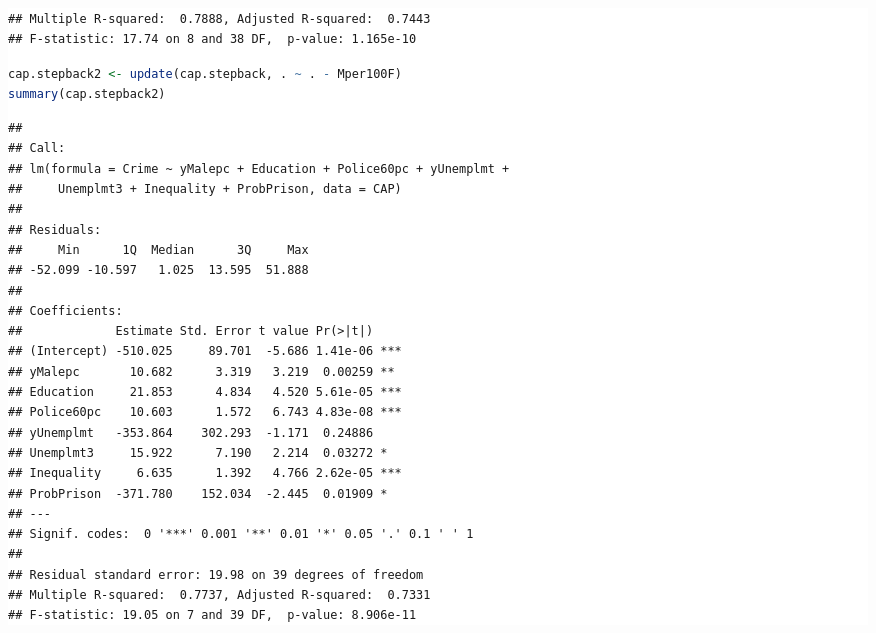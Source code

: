     ## Multiple R-squared:  0.7888, Adjusted R-squared:  0.7443 
    ## F-statistic: 17.74 on 8 and 38 DF,  p-value: 1.165e-10

``` r
cap.stepback2 <- update(cap.stepback, . ~ . - Mper100F)
summary(cap.stepback2)
```

    ## 
    ## Call:
    ## lm(formula = Crime ~ yMalepc + Education + Police60pc + yUnemplmt + 
    ##     Unemplmt3 + Inequality + ProbPrison, data = CAP)
    ## 
    ## Residuals:
    ##     Min      1Q  Median      3Q     Max 
    ## -52.099 -10.597   1.025  13.595  51.888 
    ## 
    ## Coefficients:
    ##             Estimate Std. Error t value Pr(>|t|)    
    ## (Intercept) -510.025     89.701  -5.686 1.41e-06 ***
    ## yMalepc       10.682      3.319   3.219  0.00259 ** 
    ## Education     21.853      4.834   4.520 5.61e-05 ***
    ## Police60pc    10.603      1.572   6.743 4.83e-08 ***
    ## yUnemplmt   -353.864    302.293  -1.171  0.24886    
    ## Unemplmt3     15.922      7.190   2.214  0.03272 *  
    ## Inequality     6.635      1.392   4.766 2.62e-05 ***
    ## ProbPrison  -371.780    152.034  -2.445  0.01909 *  
    ## ---
    ## Signif. codes:  0 '***' 0.001 '**' 0.01 '*' 0.05 '.' 0.1 ' ' 1
    ## 
    ## Residual standard error: 19.98 on 39 degrees of freedom
    ## Multiple R-squared:  0.7737, Adjusted R-squared:  0.7331 
    ## F-statistic: 19.05 on 7 and 39 DF,  p-value: 8.906e-11
